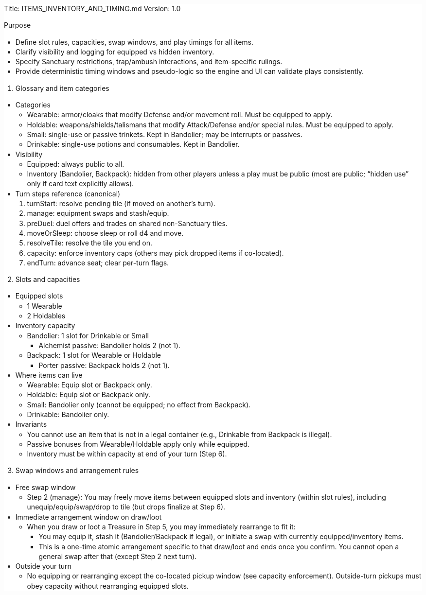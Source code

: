 Title: ITEMS_INVENTORY_AND_TIMING.md
Version: 1.0

Purpose
- Define slot rules, capacities, swap windows, and play timings for all items.
- Clarify visibility and logging for equipped vs hidden inventory.
- Specify Sanctuary restrictions, trap/ambush interactions, and item-specific rulings.
- Provide deterministic timing windows and pseudo-logic so the engine and UI can validate plays consistently.

1) Glossary and item categories
- Categories
  - Wearable: armor/cloaks that modify Defense and/or movement roll. Must be equipped to apply.
  - Holdable: weapons/shields/talismans that modify Attack/Defense and/or special rules. Must be equipped to apply.
  - Small: single-use or passive trinkets. Kept in Bandolier; may be interrupts or passives.
  - Drinkable: single-use potions and consumables. Kept in Bandolier.
- Visibility
  - Equipped: always public to all.
  - Inventory (Bandolier, Backpack): hidden from other players unless a play must be public (most are public; “hidden use” only if card text explicitly allows).
- Turn steps reference (canonical)
  1. turnStart: resolve pending tile (if moved on another’s turn).
  2. manage: equipment swaps and stash/equip.
  3. preDuel: duel offers and trades on shared non-Sanctuary tiles.
  4. moveOrSleep: choose sleep or roll d4 and move.
  5. resolveTile: resolve the tile you end on.
  6. capacity: enforce inventory caps (others may pick dropped items if co-located).
  7. endTurn: advance seat; clear per-turn flags.

2) Slots and capacities
- Equipped slots
  - 1 Wearable
  - 2 Holdables
- Inventory capacity
  - Bandolier: 1 slot for Drinkable or Small
    - Alchemist passive: Bandolier holds 2 (not 1).
  - Backpack: 1 slot for Wearable or Holdable
    - Porter passive: Backpack holds 2 (not 1).
- Where items can live
  - Wearable: Equip slot or Backpack only.
  - Holdable: Equip slot or Backpack only.
  - Small: Bandolier only (cannot be equipped; no effect from Backpack).
  - Drinkable: Bandolier only.
- Invariants
  - You cannot use an item that is not in a legal container (e.g., Drinkable from Backpack is illegal).
  - Passive bonuses from Wearable/Holdable apply only while equipped.
  - Inventory must be within capacity at end of your turn (Step 6).

3) Swap windows and arrangement rules
- Free swap window
  - Step 2 (manage): You may freely move items between equipped slots and inventory (within slot rules), including unequip/equip/swap/drop to tile (but drops finalize at Step 6).
- Immediate arrangement window on draw/loot
  - When you draw or loot a Treasure in Step 5, you may immediately rearrange to fit it:
    - You may equip it, stash it (Bandolier/Backpack if legal), or initiate a swap with currently equipped/inventory items.
    - This is a one-time atomic arrangement specific to that draw/loot and ends once you confirm. You cannot open a general swap after that (except Step 2 next turn).
- Outside your turn
  - No equipping or rearranging except the co-located pickup window (see capacity enforcement). Outside-turn pickups must obey capacity without rearranging equipped slots.
